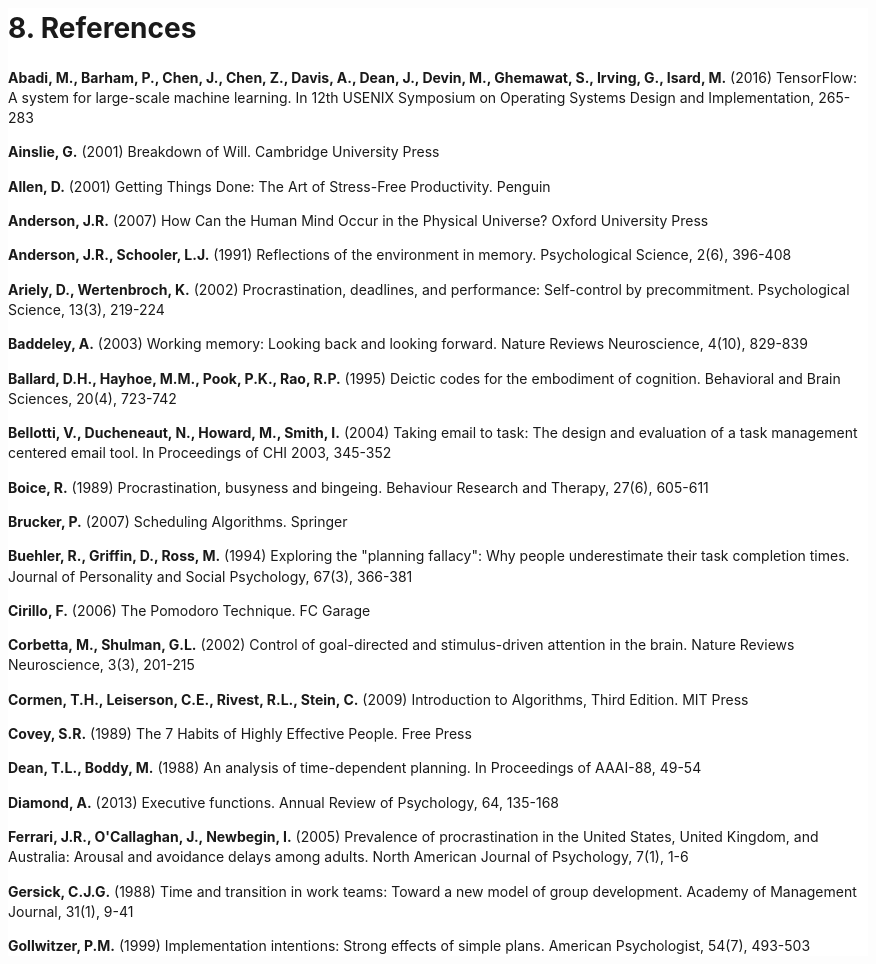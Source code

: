 # **8\. References**

**Abadi, M., Barham, P., Chen, J., Chen, Z., Davis, A., Dean, J., Devin, M., Ghemawat, S., Irving, G., Isard, M.** (2016) TensorFlow: A system for large-scale machine learning. In 12th USENIX Symposium on Operating Systems Design and Implementation, 265-283

**Ainslie, G.** (2001) Breakdown of Will. Cambridge University Press

**Allen, D.** (2001) Getting Things Done: The Art of Stress-Free Productivity. Penguin

**Anderson, J.R.** (2007) How Can the Human Mind Occur in the Physical Universe? Oxford University Press

**Anderson, J.R., Schooler, L.J.** (1991) Reflections of the environment in memory. Psychological Science, 2(6), 396-408

**Ariely, D., Wertenbroch, K.** (2002) Procrastination, deadlines, and performance: Self-control by precommitment. Psychological Science, 13(3), 219-224

**Baddeley, A.** (2003) Working memory: Looking back and looking forward. Nature Reviews Neuroscience, 4(10), 829-839

**Ballard, D.H., Hayhoe, M.M., Pook, P.K., Rao, R.P.** (1995) Deictic codes for the embodiment of cognition. Behavioral and Brain Sciences, 20(4), 723-742

**Bellotti, V., Ducheneaut, N., Howard, M., Smith, I.** (2004) Taking email to task: The design and evaluation of a task management centered email tool. In Proceedings of CHI 2003, 345-352

**Boice, R.** (1989) Procrastination, busyness and bingeing. Behaviour Research and Therapy, 27(6), 605-611

**Brucker, P.** (2007) Scheduling Algorithms. Springer

**Buehler, R., Griffin, D., Ross, M.** (1994) Exploring the "planning fallacy": Why people underestimate their task completion times. Journal of Personality and Social Psychology, 67(3), 366-381

**Cirillo, F.** (2006) The Pomodoro Technique. FC Garage

**Corbetta, M., Shulman, G.L.** (2002) Control of goal-directed and stimulus-driven attention in the brain. Nature Reviews Neuroscience, 3(3), 201-215

**Cormen, T.H., Leiserson, C.E., Rivest, R.L., Stein, C.** (2009) Introduction to Algorithms, Third Edition. MIT Press

**Covey, S.R.** (1989) The 7 Habits of Highly Effective People. Free Press

**Dean, T.L., Boddy, M.** (1988) An analysis of time-dependent planning. In Proceedings of AAAI-88, 49-54

**Diamond, A.** (2013) Executive functions. Annual Review of Psychology, 64, 135-168

**Ferrari, J.R., O'Callaghan, J., Newbegin, I.** (2005) Prevalence of procrastination in the United States, United Kingdom, and Australia: Arousal and avoidance delays among adults. North American Journal of Psychology, 7(1), 1-6

**Gersick, C.J.G.** (1988) Time and transition in work teams: Toward a new model of group development. Academy of Management Journal, 31(1), 9-41

**Gollwitzer, P.M.** (1999) Implementation intentions: Strong effects of simple plans. American Psychologist, 54(7), 493-503
